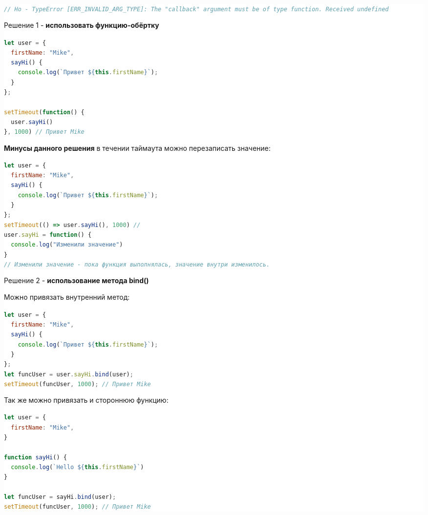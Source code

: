 ```javascript
// Но - TypeError [ERR_INVALID_ARG_TYPE]: The "callback" argument must be of type function. Received undefined
```
Решение 1 - **использовать функцию-обёртку**
```javascript
let user = {
  firstName: "Mike",
  sayHi() {
    console.log(`Привет ${this.firstName}`);
  }
};

setTimeout(function() {
  user.sayHi()
}, 1000) // Привет Mike
```
**Минусы данного решения** в течении таймаута можно перезаписать значение:
```javascript
let user = {
  firstName: "Mike",
  sayHi() {
    console.log(`Привет ${this.firstName}`);
  }
};
setTimeout(() => user.sayHi(), 1000) // 
user.sayHi = function() {
  console.log("Изменили значение")
}
// Изменили значение - пока функция выполнялась, значение внутри изменилось.
```

Решение 2 - **использование метода bind()**

Можно привязать внутренний метод:
```javascript
let user = {
  firstName: "Mike",
  sayHi() {
    console.log(`Привет ${this.firstName}`);
  }
};
let funcUser = user.sayHi.bind(user);
setTimeout(funcUser, 1000); // Привет Mike
```
Так же можно привязать и стороннюю функцию:
```javascript
let user = {
  firstName: "Mike",
}

function sayHi() {
  console.log(`Hello ${this.firstName}`)
}

let funcUser = sayHi.bind(user);
setTimeout(funcUser, 1000); // Привет Mike
```
